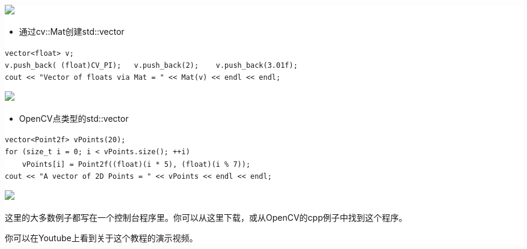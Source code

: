![](https://docs.opencv.org/4.1.0/MatBasicContainerOut13.png)

* 通过cv::Mat创建std::vector

```
vector<float> v;
v.push_back( (float)CV_PI);   v.push_back(2);    v.push_back(3.01f);
cout << "Vector of floats via Mat = " << Mat(v) << endl << endl;
```

![](https://docs.opencv.org/4.1.0/MatBasicContainerOut14.png)

* OpenCV点类型的std::vector

```
vector<Point2f> vPoints(20);
for (size_t i = 0; i < vPoints.size(); ++i)
    vPoints[i] = Point2f((float)(i * 5), (float)(i % 7));
cout << "A vector of 2D Points = " << vPoints << endl << endl;
```

![](https://docs.opencv.org/4.1.0/MatBasicContainerOut15.png)

这里的大多数例子都写在一个控制台程序里。你可以从这里下载，或从OpenCV的cpp例子中找到这个程序。

你可以在Youtube上看到关于这个教程的演示视频。


